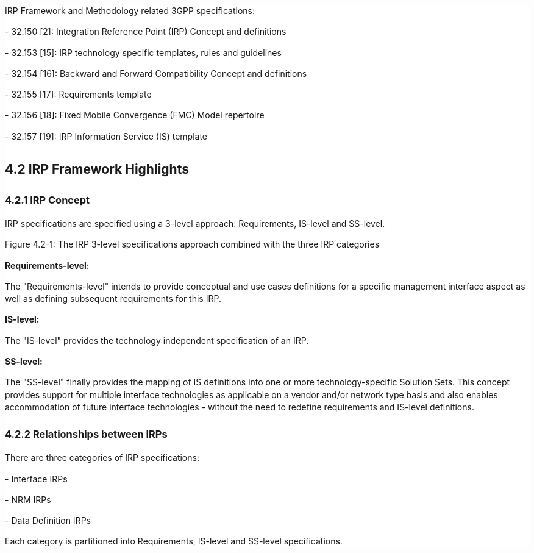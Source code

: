 IRP Framework and Methodology related 3GPP specifications:

\- 32.150 \[2\]: Integration Reference Point (IRP) Concept and
definitions

\- 32.153 \[15\]: IRP technology specific templates, rules and
guidelines

\- 32.154 \[16\]: Backward and Forward Compatibility Concept and
definitions

\- 32.155 \[17\]: Requirements template

\- 32.156 \[18\]: Fixed Mobile Convergence (FMC) Model repertoire

\- 32.157 \[19\]: IRP Information Service (IS) template

4.2 IRP Framework Highlights
----------------------------

### 4.2.1 IRP Concept

IRP specifications are specified using a 3-level approach: Requirements,
IS-level and SS-level.

Figure 4.2-1: The IRP 3-level specifications approach combined with the
three IRP categories

**Requirements-level:**

The \"Requirements-level\" intends to provide conceptual and use cases
definitions for a specific management interface aspect as well as
defining subsequent requirements for this IRP.

**IS-level:**

The \"IS-level\" provides the technology independent specification of an
IRP.

**SS-level:**

The \"SS-level\" finally provides the mapping of IS definitions into one
or more technology-specific Solution Sets. This concept provides support
for multiple interface technologies as applicable on a vendor and/or
network type basis and also enables accommodation of future interface
technologies - without the need to redefine requirements and IS-level
definitions.

### 4.2.2 Relationships between IRPs

There are three categories of IRP specifications:

\- Interface IRPs

\- NRM IRPs

\- Data Definition IRPs

Each category is partitioned into Requirements, IS-level and SS-level
specifications.
